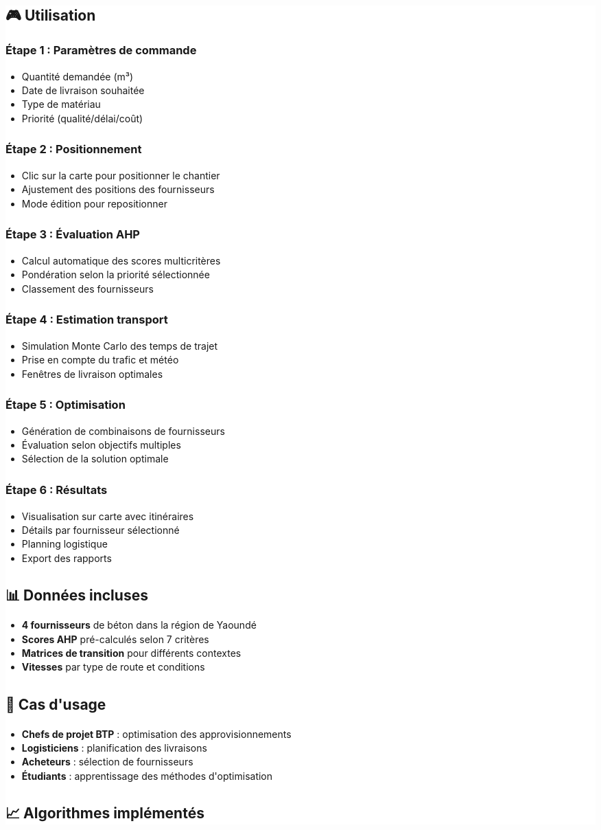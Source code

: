 ## 🎮 Utilisation

### Étape 1 : Paramètres de commande
- Quantité demandée (m³)
- Date de livraison souhaitée
- Type de matériau
- Priorité (qualité/délai/coût)

### Étape 2 : Positionnement
- Clic sur la carte pour positionner le chantier
- Ajustement des positions des fournisseurs
- Mode édition pour repositionner

### Étape 3 : Évaluation AHP
- Calcul automatique des scores multicritères
- Pondération selon la priorité sélectionnée
- Classement des fournisseurs

### Étape 4 : Estimation transport
- Simulation Monte Carlo des temps de trajet
- Prise en compte du trafic et météo
- Fenêtres de livraison optimales

### Étape 5 : Optimisation
- Génération de combinaisons de fournisseurs
- Évaluation selon objectifs multiples
- Sélection de la solution optimale

### Étape 6 : Résultats
- Visualisation sur carte avec itinéraires
- Détails par fournisseur sélectionné
- Planning logistique
- Export des rapports

## 📊 Données incluses

- **4 fournisseurs** de béton dans la région de Yaoundé
- **Scores AHP** pré-calculés selon 7 critères
- **Matrices de transition** pour différents contextes
- **Vitesses** par type de route et conditions

## 🎯 Cas d'usage

- **Chefs de projet BTP** : optimisation des approvisionnements
- **Logisticiens** : planification des livraisons
- **Acheteurs** : sélection de fournisseurs
- **Étudiants** : apprentissage des méthodes d'optimisation

## 📈 Algorithmes implémentés
